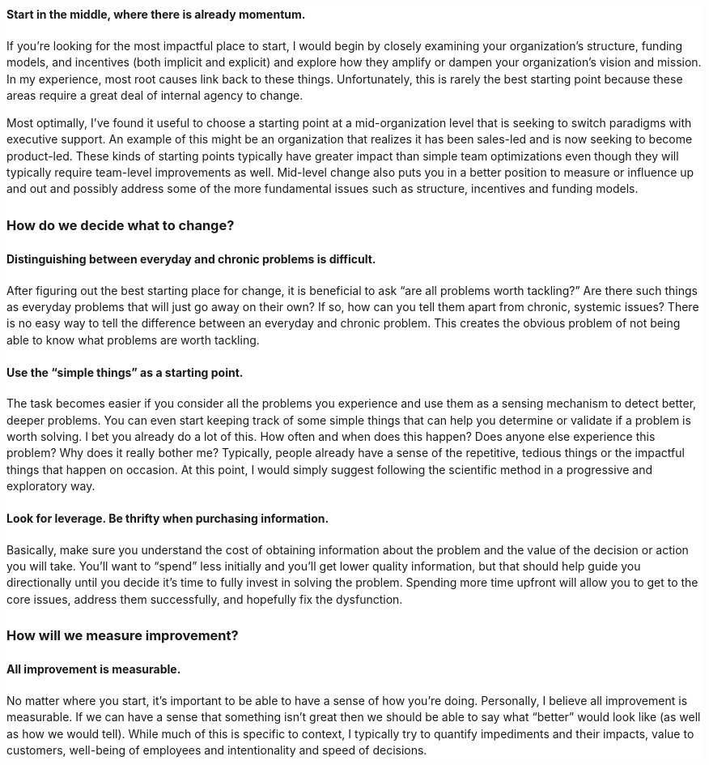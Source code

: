 #### Start in the middle, where there is already momentum.

If you’re looking for the most impactful place to start, I would begin by closely examining your organization’s structure, funding models, and incentives (both implicit and explicit) and explore how they amplify or dampen your organization’s vision and mission. In my experience, most root causes link back to these things. Unfortunately, this is rarely the best starting point because these areas require a great deal of internal agency to change.

Most optimally, I’ve found it useful to choose a starting point at a mid-organization level that is seeking to switch paradigms with executive support. An example of this might be an organization that realizes it has been sales-led and is now seeking to become product-led. These kinds of starting points typically have greater impact than simple team optimizations even though they will typically require team-level improvements as well. Mid-level change also puts you in a better position to measure or influence up and out and possibly address some of the more fundamental issues such as structure, incentives and funding models.

### How do we decide what to change?

#### Distinguishing between everyday and chronic problems is difficult.

After figuring out the best starting place for change, it is beneficial to ask “are all problems worth tackling?” Are there such things as everyday problems that will just go away on their own? If so, how can you tell them apart from chronic, systemic issues? There is no easy way to tell the difference between an everyday and chronic problem. This creates the obvious problem of not being able to know what problems are worth tackling.

#### Use the “simple things” as a starting point.

The task becomes easier if you consider all the problems you experience and use them as a sensing mechanism to detect better, deeper problems. You can even start keeping track of some simple things that can help you determine or validate if a problem is worth solving. I bet you already do a lot of this. How often and when does this happen? Does anyone else experience this problem? Why does it really bother me? Typically, people already have a sense of the repetitive, tedious things or the impactful things that happen on occasion. At this point, I would simply suggest following the scientific method in a progressive and exploratory way.

#### Look for leverage. Be thrifty when purchasing information.

Basically, make sure you understand the cost of obtaining information about the problem and the value of the decision or action you will take. You’ll want to “spend” less initially and you’ll get lower quality information, but that should help guide you directionally until you decide it’s time to fully invest in solving the problem. Spending more time upfront will allow you to get to the core issues, address them successfully, and hopefully fix the dysfunction.

### How will we measure improvement?

#### All improvement is measurable.

No matter where you start, it’s important to be able to have a sense of how you’re doing. Personally, I believe all improvement is measurable. If we can have a sense that something isn’t great then we should be able to say what “better” would look like (as well as how we would tell). While much of this is specific to context, I typically try to quantify impediments and their impacts, value to customers, well-being of employees and intentionality and speed of decisions.
